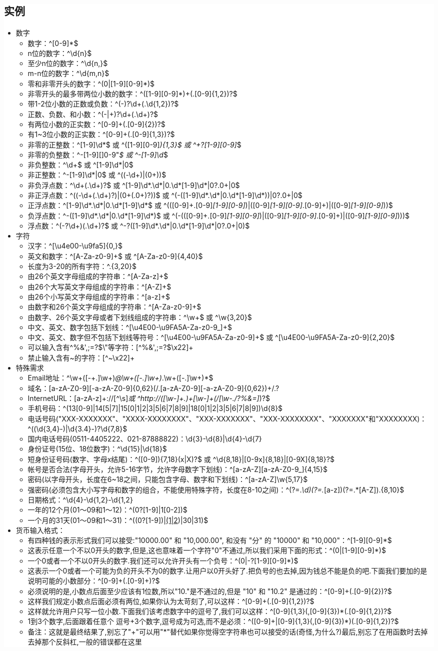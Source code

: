 ## 实例

* 数字
  - 数字：^[0-9]*$
  - n位的数字：^\d{n}$
  - 至少n位的数字：^\d{n,}$
  - m-n位的数字：^\d{m,n}$
  - 零和非零开头的数字：^(0|[1-9][0-9]*)$
  - 非零开头的最多带两位小数的数字：^([1-9][0-9]*)+(.[0-9]{1,2})?$
  - 带1-2位小数的正数或负数：^(\-)?\d+(\.\d{1,2})?$
  - 正数、负数、和小数：^(\-|\+)?\d+(\.\d+)?$
  - 有两位小数的正实数：^[0-9]+(.[0-9]{2})?$
  - 有1~3位小数的正实数：^[0-9]+(.[0-9]{1,3})?$
  - 非零的正整数：^[1-9]\d*$ 或 ^([1-9][0-9]*){1,3}$ 或 ^\+?[1-9][0-9]*$
  - 非零的负整数：^\-[1-9][]0-9"*$ 或 ^-[1-9]\d*$
  - 非负整数：^\d+$ 或 ^[1-9]\d*|0$
  - 非正整数：^-[1-9]\d*|0$ 或 ^((-\d+)|(0+))$
  - 非负浮点数：^\d+(\.\d+)?$ 或 ^[1-9]\d*\.\d*|0\.\d*[1-9]\d*|0?\.0+|0$
  - 非正浮点数：^((-\d+(\.\d+)?)|(0+(\.0+)?))$ 或 ^(-([1-9]\d*\.\d*|0\.\d*[1-9]\d*))|0?\.0+|0$
  - 正浮点数：^[1-9]\d*\.\d*|0\.\d*[1-9]\d*$ 或 ^(([0-9]+\.[0-9]*[1-9][0-9]*)|([0-9]*[1-9][0-9]*\.[0-9]+)|([0-9]*[1-9][0-9]*))$
  - 负浮点数：^-([1-9]\d*\.\d*|0\.\d*[1-9]\d*)$ 或 ^(-(([0-9]+\.[0-9]*[1-9][0-9]*)|([0-9]*[1-9][0-9]*\.[0-9]+)|([0-9]*[1-9][0-9]*)))$
  - 浮点数：^(-?\d+)(\.\d+)?$ 或 ^-?([1-9]\d*\.\d*|0\.\d*[1-9]\d*|0?\.0+|0)$
* 字符
  - 汉字：^[\u4e00-\u9fa5]{0,}$
  - 英文和数字：^[A-Za-z0-9]+$ 或 ^[A-Za-z0-9]{4,40}$
  - 长度为3-20的所有字符：^.{3,20}$
  - 由26个英文字母组成的字符串：^[A-Za-z]+$
  - 由26个大写英文字母组成的字符串：^[A-Z]+$
  - 由26个小写英文字母组成的字符串：^[a-z]+$
  - 由数字和26个英文字母组成的字符串：^[A-Za-z0-9]+$
  - 由数字、26个英文字母或者下划线组成的字符串：^\w+$ 或 ^\w{3,20}$
  - 中文、英文、数字包括下划线：^[\u4E00-\u9FA5A-Za-z0-9_]+$
  - 中文、英文、数字但不包括下划线等符号：^[\u4E00-\u9FA5A-Za-z0-9]+$ 或 ^[\u4E00-\u9FA5A-Za-z0-9]{2,20}$
  - 可以输入含有^%&',;=?$\"等字符：[^%&',;=?$\x22]+
  - 禁止输入含有~的字符：[^~\x22]+
* 特殊需求
  - Email地址：^\w+([-+.]\w+)*@\w+([-.]\w+)*\.\w+([-.]\w+)*$
  - 域名：[a-zA-Z0-9][-a-zA-Z0-9]{0,62}(/.[a-zA-Z0-9][-a-zA-Z0-9]{0,62})+/.?
  - InternetURL：[a-zA-z]+://[^\s]*或 ^http://([\w-]+\.)+[\w-]+(/[\w-./?%&=]*)?$
  - 手机号码：^(13[0-9]|14[5|7]|15[0|1|2|3|5|6|7|8|9]|18[0|1|2|3|5|6|7|8|9])\d{8}$
  - 电话号码("XXX-XXXXXXX"、"XXXX-XXXXXXXX"、"XXX-XXXXXXX"、"XXX-XXXXXXXX"、"XXXXXXX"和"XXXXXXXX)：^(\(\d{3,4}-)|\d{3.4}-)?\d{7,8}$
  - 国内电话号码(0511-4405222、021-87888822)：\d{3}-\d{8}|\d{4}-\d{7}
  - 身份证号(15位、18位数字)：^\d{15}|\d{18}$
  - 短身份证号码(数字、字母x结尾)：^([0-9]){7,18}(x|X)?$ 或 ^\d{8,18}|[0-9x]{8,18}|[0-9X]{8,18}?$
  - 帐号是否合法(字母开头，允许5-16字节，允许字母数字下划线)：^[a-zA-Z][a-zA-Z0-9_]{4,15}$
  - 密码(以字母开头，长度在6~18之间，只能包含字母、数字和下划线)：^[a-zA-Z]\w{5,17}$
  - 强密码(必须包含大小写字母和数字的组合，不能使用特殊字符，长度在8-10之间)：^(?=.*\d)(?=.*[a-z])(?=.*[A-Z]).{8,10}$
  - 日期格式：^\d{4}-\d{1,2}-\d{1,2}
  - 一年的12个月(01～09和1～12)：^(0?[1-9]|1[0-2])$
  - 一个月的31天(01～09和1～31)：^((0?[1-9])|[(1|2](0-9))|30|31)$
* 货币输入格式：
  - 有四种钱的表示形式我们可以接受:"10000.00" 和 "10,000.00", 和没有 "分" 的 "10000" 和 "10,000"：^[1-9][0-9]*$
  - 这表示任意一个不以0开头的数字,但是,这也意味着一个字符"0"不通过,所以我们采用下面的形式：^(0|[1-9][0-9]*)$
  - 一个0或者一个不以0开头的数字.我们还可以允许开头有一个负号：^(0|-?[1-9][0-9]*)$
  - 这表示一个0或者一个可能为负的开头不为0的数字.让用户以0开头好了.把负号的也去掉,因为钱总不能是负的吧.下面我们要加的是说明可能的小数部分：^[0-9]+(.[0-9]+)?$
  - 必须说明的是,小数点后面至少应该有1位数,所以"10."是不通过的,但是 "10" 和 "10.2" 是通过的：^[0-9]+(.[0-9]{2})?$
  - 这样我们规定小数点后面必须有两位,如果你认为太苛刻了,可以这样：^[0-9]+(.[0-9]{1,2})?$
  - 这样就允许用户只写一位小数.下面我们该考虑数字中的逗号了,我们可以这样：^[0-9]{1,3}(,[0-9]{3})*(.[0-9]{1,2})?$
  - 1到3个数字,后面跟着任意个 逗号+3个数字,逗号成为可选,而不是必须：^([0-9]+|[0-9]{1,3}(,[0-9]{3})*)(.[0-9]{1,2})?$
  - 备注：这就是最终结果了,别忘了"+"可以用"*"替代如果你觉得空字符串也可以接受的话(奇怪,为什么?)最后,别忘了在用函数时去掉去掉那个反斜杠,一般的错误都在这里